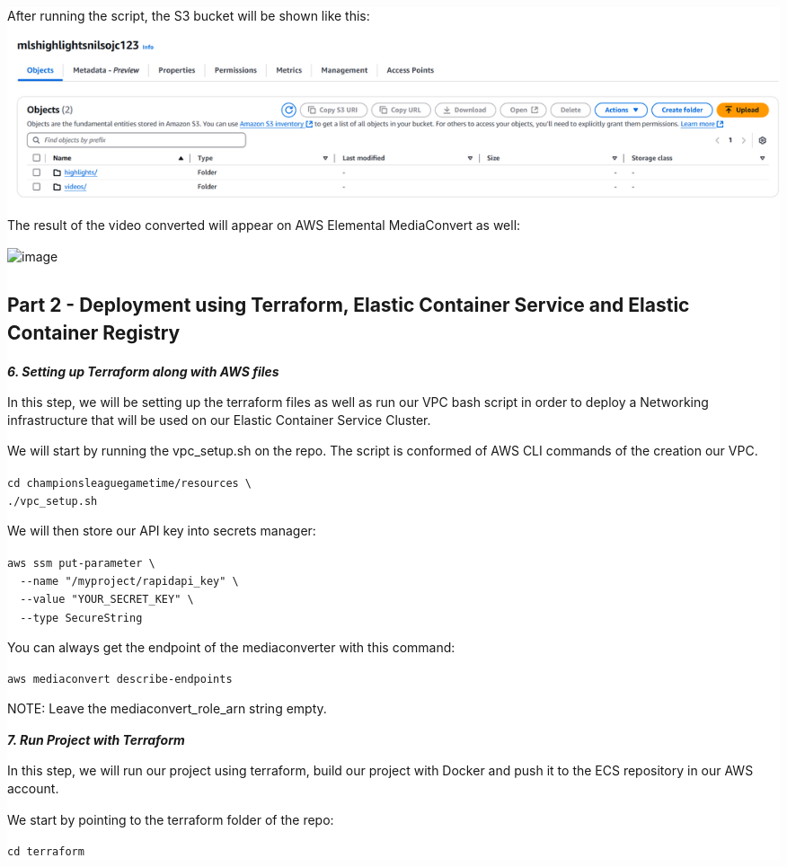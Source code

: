 After running the script, the S3 bucket will be shown like this:

![image](/assets/image3.png)

The result of the video converted will appear on AWS Elemental MediaConvert as well:

![image](/assets/image2.png)

 <h2>Part 2 - Deployment using Terraform, Elastic Container Service and Elastic Container Registry</h2>

***6. Setting up Terraform along with AWS files***

In this step, we will be setting up the terraform files as well as run our VPC bash script in order to deploy a Networking infrastructure that will be used on our Elastic Container Service Cluster.

We will start by running the vpc_setup.sh on the repo. The script is conformed of AWS CLI commands of the creation our VPC.

```
cd championsleaguegametime/resources \
./vpc_setup.sh
```

We will then store our API key into secrets manager:

```
aws ssm put-parameter \
  --name "/myproject/rapidapi_key" \
  --value "YOUR_SECRET_KEY" \
  --type SecureString
```

You can always get the endpoint of the mediaconverter with this command:

```
aws mediaconvert describe-endpoints
```
NOTE: Leave the mediaconvert_role_arn string empty.


***7. Run Project with Terraform***

In this step, we will run our project using terraform, build our project with Docker and push it to the ECS repository in our AWS account.

We start by pointing to the terraform folder of the repo:

```
cd terraform
```
